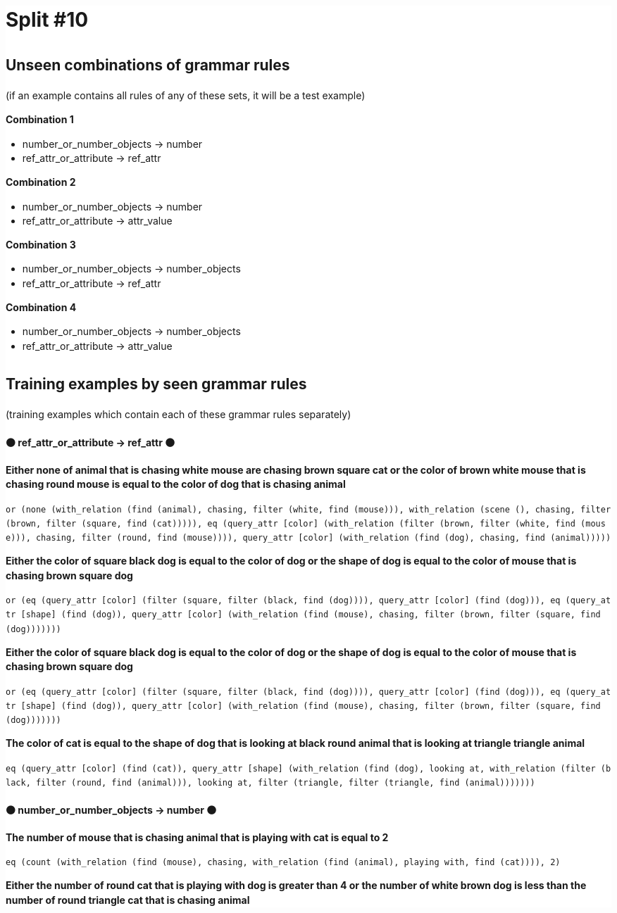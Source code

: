 # Split #10
## Unseen combinations of grammar rules
(if an example contains all rules of any of these sets, it will be a test example)

**Combination 1**
* number_or_number_objects -> number
* ref_attr_or_attribute -> ref_attr

**Combination 2**
* number_or_number_objects -> number
* ref_attr_or_attribute -> attr_value

**Combination 3**
* number_or_number_objects -> number_objects
* ref_attr_or_attribute -> ref_attr

**Combination 4**
* number_or_number_objects -> number_objects
* ref_attr_or_attribute -> attr_value

## Training examples by seen grammar rules
(training examples which contain each of these grammar rules separately)
#### ⚫ ref_attr_or_attribute -> ref_attr ⚫
**Either none of animal that is chasing white mouse are chasing brown square cat or the color of brown white mouse that is chasing round mouse is equal to the color of dog that is chasing animal**
 ```
or (none (with_relation (find (animal), chasing, filter (white, find (mouse))), with_relation (scene (), chasing, filter (brown, filter (square, find (cat))))), eq (query_attr [color] (with_relation (filter (brown, filter (white, find (mouse))), chasing, filter (round, find (mouse)))), query_attr [color] (with_relation (find (dog), chasing, find (animal)))))
```
**Either the color of square black dog is equal to the color of dog or the shape of dog is equal to the color of mouse that is chasing brown square dog**
 ```
or (eq (query_attr [color] (filter (square, filter (black, find (dog)))), query_attr [color] (find (dog))), eq (query_attr [shape] (find (dog)), query_attr [color] (with_relation (find (mouse), chasing, filter (brown, filter (square, find (dog)))))))
```
**Either the color of square black dog is equal to the color of dog or the shape of dog is equal to the color of mouse that is chasing brown square dog**
 ```
or (eq (query_attr [color] (filter (square, filter (black, find (dog)))), query_attr [color] (find (dog))), eq (query_attr [shape] (find (dog)), query_attr [color] (with_relation (find (mouse), chasing, filter (brown, filter (square, find (dog)))))))
```
**The color of cat is equal to the shape of dog that is looking at black round animal that is looking at triangle triangle animal**
 ```
eq (query_attr [color] (find (cat)), query_attr [shape] (with_relation (find (dog), looking at, with_relation (filter (black, filter (round, find (animal))), looking at, filter (triangle, filter (triangle, find (animal)))))))
```
#### ⚫ number_or_number_objects -> number ⚫
**The number of mouse that is chasing animal that is playing with cat is equal to 2**
 ```
eq (count (with_relation (find (mouse), chasing, with_relation (find (animal), playing with, find (cat)))), 2)
```
**Either the number of round cat that is playing with dog is greater than 4 or the number of white brown dog is less than the number of round triangle cat that is chasing animal**
 ```
 ```